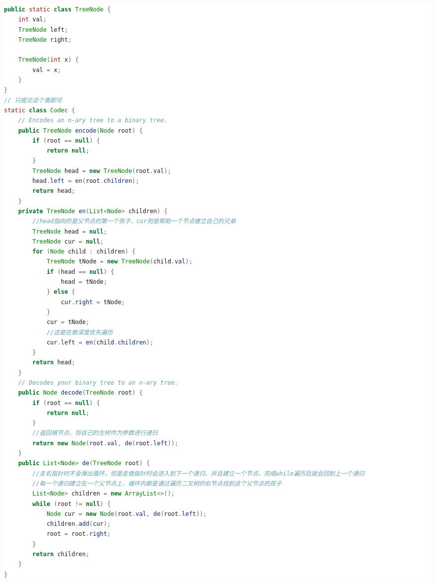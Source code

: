 ```java
public static class TreeNode {
    int val;
    TreeNode left;
    TreeNode right;

    TreeNode(int x) {
        val = x;
    }
}
// 只提交这个类即可
static class Codec {
    // Encodes an n-ary tree to a binary tree.
    public TreeNode encode(Node root) {
        if (root == null) {
            return null;
        }
        TreeNode head = new TreeNode(root.val);
        head.left = en(root.children);
        return head;
    }
    private TreeNode en(List<Node> children) {
        //head指向的是父节点的第一个孩子，cur则是帮助一个节点建立自己的兄弟
        TreeNode head = null;
        TreeNode cur = null;
        for (Node child : children) {
            TreeNode tNode = new TreeNode(child.val);
            if (head == null) {
                head = tNode;
            } else {
                cur.right = tNode;
            }
            cur = tNode;
            //这是在做深度优先遍历
            cur.left = en(child.children);
        }
        return head;
    }
    // Decodes your binary tree to an n-ary tree.
    public Node decode(TreeNode root) {
        if (root == null) {
            return null;
        }
        //返回根节点，将自己的左树作为参数进行递归
        return new Node(root.val, de(root.left));
    }
    public List<Node> de(TreeNode root) {
        //走右指针时不会弹出循环，但是走做指针时会进入到下一个递归，并且建立一个节点，完成while遍历后就会回到上一个递归
        //每一个递归建立在一个父节点上，循环内都是通过遍历二叉树的右节点找到这个父节点的孩子
        List<Node> children = new ArrayList<>();
        while (root != null) {
            Node cur = new Node(root.val, de(root.left));
            children.add(cur);
            root = root.right;
        }
        return children;
    }
}
```
